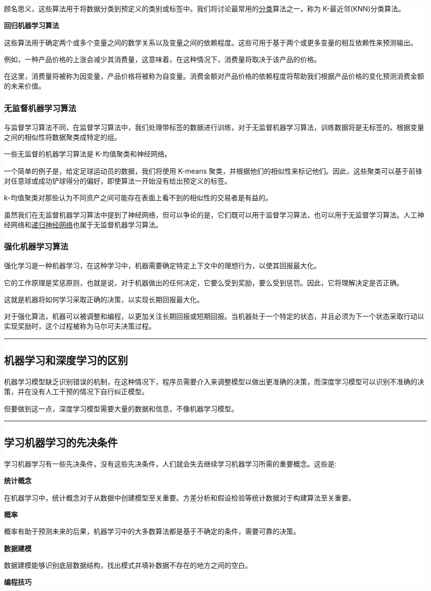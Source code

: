 顾名思义，这些算法用于将数据分类到预定义的类别或标签中。我们将讨论最常用的[分类](https://www.youtube.com/watch?v=0IWLfTomLLg)算法之一，称为 K-最近邻(KNN)分类算法。

**回归机器学习算法**

这些算法用于确定两个或多个变量之间的数学关系以及变量之间的依赖程度。这些可用于基于两个或更多变量的相互依赖性来预测输出。

例如，一种产品价格的上涨会减少其消费量，这意味着，在这种情况下，消费量将取决于该产品的价格。

在这里，消费量将被称为因变量，产品价格将被称为自变量。消费金额对产品价格的依赖程度将帮助我们根据产品价格的变化预测消费金额的未来价值。

### 无监督机器学习算法

与监督学习算法不同，在监督学习算法中，我们处理带标签的数据进行训练，对于无监督机器学习算法，训练数据将是无标签的。根据变量之间的相似性将数据聚类成特定的组。

一些无监督的机器学习算法是 K-均值聚类和神经网络。

一个简单的例子是，给定足球运动员的数据，我们将使用 K-means 聚类，并根据他们的相似性来标记他们。因此，这些聚类可以基于前锋对任意球或成功铲球得分的偏好，即使算法一开始没有给出预定义的标签。

k-均值聚类对那些认为不同资产之间可能存在表面上看不到的相似性的交易者是有益的。

虽然我们在无监督机器学习算法中提到了神经网络，但可以争论的是，它们既可以用于监督学习算法，也可以用于无监督学习算法。人工神经网络和[递归神经网络](/rnn-lstm-gru-trading/)也属于无监督机器学习算法。

### 强化机器学习算法

强化学习是一种机器学习，在这种学习中，机器需要确定特定上下文中的理想行为，以使其回报最大化。

它的工作原理是奖惩原则，也就是说，对于机器做出的任何决定，它要么受到奖励，要么受到惩罚。因此，它将理解决定是否正确。

这就是机器将如何学习采取正确的决策，以实现长期回报最大化。

对于强化算法，机器可以被调整和编程，以更加关注长期回报或短期回报。当机器处于一个特定的状态，并且必须为下一个状态采取行动以实现奖励时，这个过程被称为马尔可夫决策过程。

* * *

## 机器学习和深度学习的区别

机器学习模型缺乏识别错误的机制，在这种情况下，程序员需要介入来调整模型以做出更准确的决策，而深度学习模型可以识别不准确的决策，并在没有人工干预的情况下自行纠正模型。

但要做到这一点，深度学习模型需要大量的数据和信息，不像机器学习模型。

* * *

## 学习机器学习的先决条件

学习机器学习有一些先决条件，没有这些先决条件，人们就会失去继续学习机器学习所需的重要概念。这些是:

**统计概念**

在机器学习中，统计概念对于从数据中创建模型至关重要。方差分析和假设检验等统计数据对于构建算法至关重要。

**概率**

概率有助于预测未来的后果，机器学习中的大多数算法都是基于不确定的条件，需要可靠的决策。

**数据建模**

数据建模能够识别底层数据结构，找出模式并填补数据不存在的地方之间的空白。

**编程技巧**
